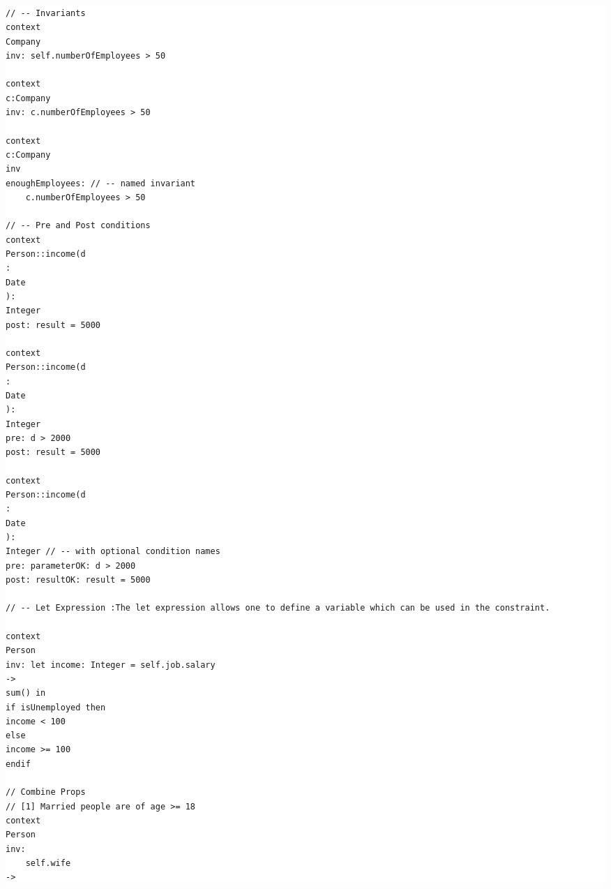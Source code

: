 ```
// -- Invariants
context
Company
inv: self.numberOfEmployees > 50

context
c:Company
inv: c.numberOfEmployees > 50

context
c:Company
inv
enoughEmployees: // -- named invariant
    c.numberOfEmployees > 50

// -- Pre and Post conditions
context
Person::income(d
:
Date
):
Integer
post: result = 5000

context
Person::income(d
:
Date
):
Integer
pre: d > 2000
post: result = 5000

context
Person::income(d
:
Date
):
Integer // -- with optional condition names
pre: parameterOK: d > 2000
post: resultOK: result = 5000

// -- Let Expression :The let expression allows one to define a variable which can be used in the constraint.

context
Person
inv: let income: Integer = self.job.salary
->
sum() in
if isUnemployed then
income < 100
else
income >= 100
endif

// Combine Props
// [1] Married people are of age >= 18
context
Person
inv:
    self.wife
->
```
